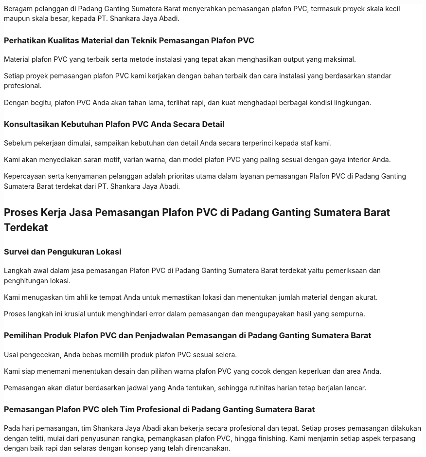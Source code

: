 Beragam pelanggan di Padang Ganting Sumatera Barat menyerahkan pemasangan plafon PVC, termasuk proyek skala kecil maupun skala besar, kepada PT. Shankara Jaya Abadi.

### Perhatikan Kualitas Material dan Teknik Pemasangan Plafon PVC

Material plafon PVC yang terbaik serta metode instalasi yang tepat akan menghasilkan output yang maksimal.

Setiap proyek pemasangan plafon PVC kami kerjakan dengan bahan terbaik dan cara instalasi yang berdasarkan standar profesional.

Dengan begitu, plafon PVC Anda akan tahan lama, terlihat rapi, dan kuat menghadapi berbagai kondisi lingkungan.

### Konsultasikan Kebutuhan Plafon PVC Anda Secara Detail

Sebelum pekerjaan dimulai, sampaikan kebutuhan dan detail Anda secara terperinci kepada staf kami.

Kami akan menyediakan saran motif, varian warna, dan model plafon PVC yang paling sesuai dengan gaya interior Anda.

Kepercayaan serta kenyamanan pelanggan adalah prioritas utama dalam layanan pemasangan Plafon PVC di Padang Ganting Sumatera Barat terdekat dari PT. Shankara Jaya Abadi.

## Proses Kerja Jasa Pemasangan Plafon PVC di Padang Ganting Sumatera Barat Terdekat

### Survei dan Pengukuran Lokasi

Langkah awal dalam jasa pemasangan Plafon PVC di Padang Ganting Sumatera Barat terdekat yaitu pemeriksaan dan penghitungan lokasi.

Kami menugaskan tim ahli ke tempat Anda untuk memastikan lokasi dan menentukan jumlah material dengan akurat.

Proses langkah ini krusial untuk menghindari error dalam pemasangan dan mengupayakan hasil yang sempurna.

### Pemilihan Produk Plafon PVC dan Penjadwalan Pemasangan di Padang Ganting Sumatera Barat

Usai pengecekan, Anda bebas memilih produk plafon PVC sesuai selera.

Kami siap menemani menentukan desain dan pilihan warna plafon PVC yang cocok dengan keperluan dan area Anda.

Pemasangan akan diatur berdasarkan jadwal yang Anda tentukan, sehingga rutinitas harian tetap berjalan lancar.

### Pemasangan Plafon PVC oleh Tim Profesional di Padang Ganting Sumatera Barat

Pada hari pemasangan, tim Shankara Jaya Abadi akan bekerja secara profesional dan tepat. Setiap proses pemasangan dilakukan dengan teliti, mulai dari penyusunan rangka, pemangkasan plafon PVC, hingga finishing. Kami menjamin setiap aspek terpasang dengan baik rapi dan selaras dengan konsep yang telah direncanakan.

